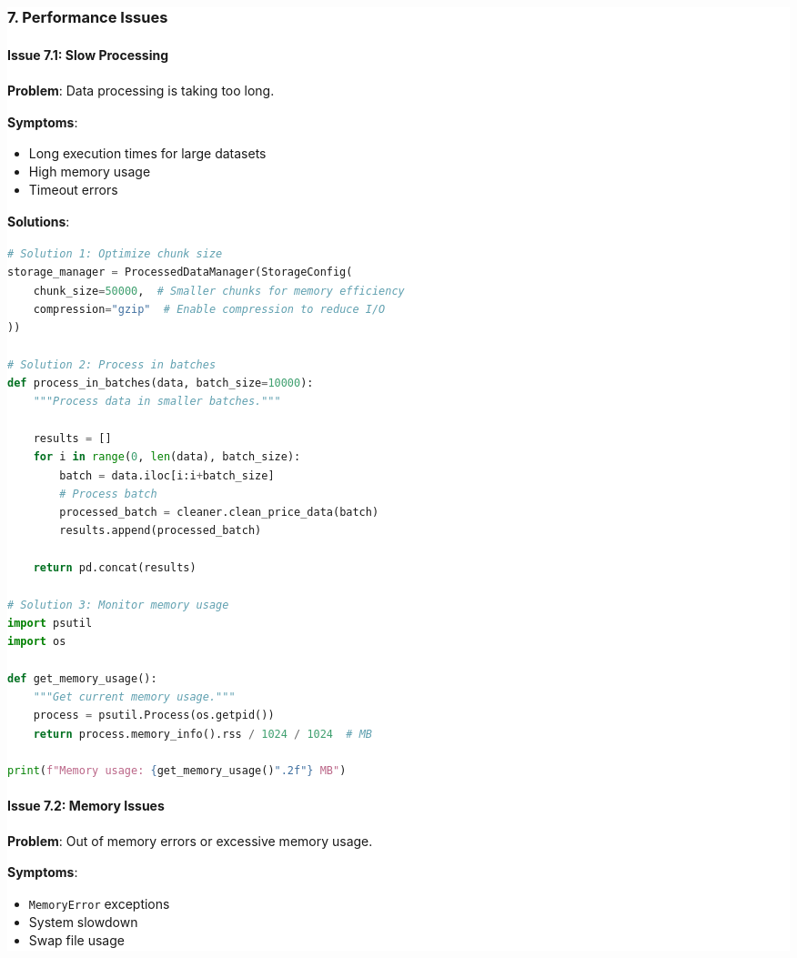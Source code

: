 ### 7. Performance Issues

#### Issue 7.1: Slow Processing

**Problem**: Data processing is taking too long.

**Symptoms**:
- Long execution times for large datasets
- High memory usage
- Timeout errors

**Solutions**:

```python
# Solution 1: Optimize chunk size
storage_manager = ProcessedDataManager(StorageConfig(
    chunk_size=50000,  # Smaller chunks for memory efficiency
    compression="gzip"  # Enable compression to reduce I/O
))

# Solution 2: Process in batches
def process_in_batches(data, batch_size=10000):
    """Process data in smaller batches."""

    results = []
    for i in range(0, len(data), batch_size):
        batch = data.iloc[i:i+batch_size]
        # Process batch
        processed_batch = cleaner.clean_price_data(batch)
        results.append(processed_batch)

    return pd.concat(results)

# Solution 3: Monitor memory usage
import psutil
import os

def get_memory_usage():
    """Get current memory usage."""
    process = psutil.Process(os.getpid())
    return process.memory_info().rss / 1024 / 1024  # MB

print(f"Memory usage: {get_memory_usage()".2f"} MB")
```

#### Issue 7.2: Memory Issues

**Problem**: Out of memory errors or excessive memory usage.

**Symptoms**:
- `MemoryError` exceptions
- System slowdown
- Swap file usage
